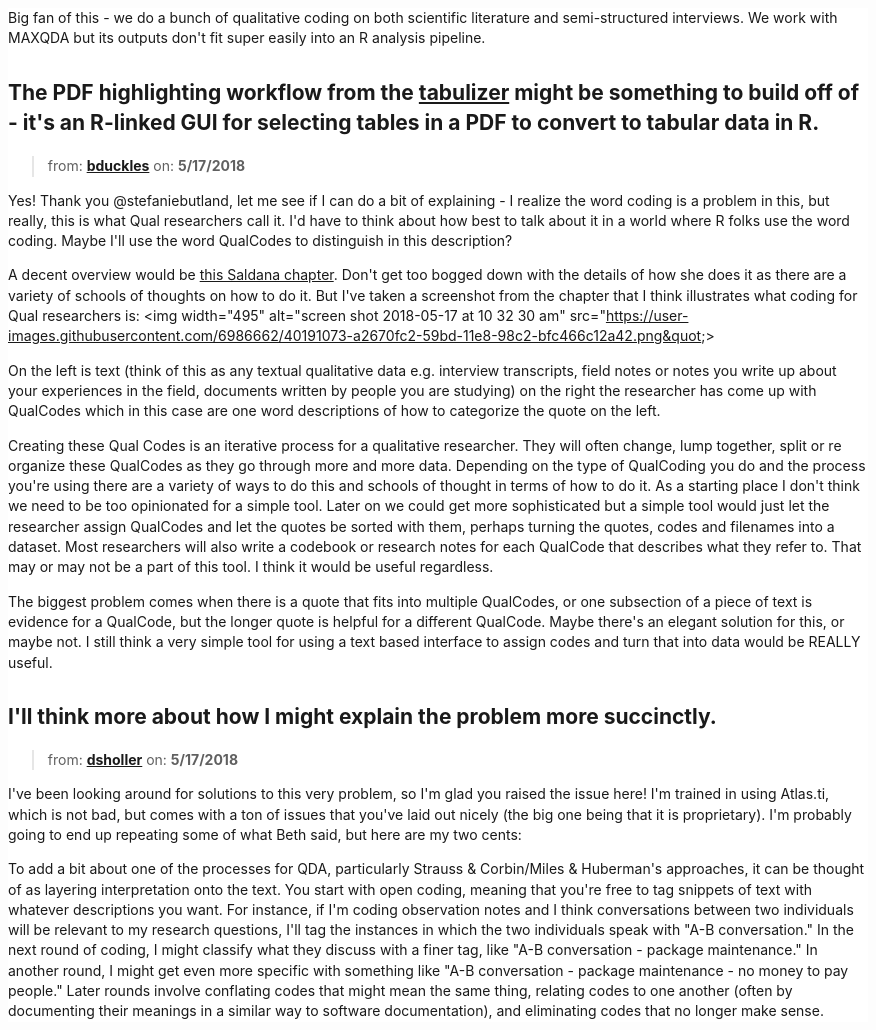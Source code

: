 Big fan of this - we do a bunch of qualitative coding on both scientific literature and semi-structured interviews.  We work with MAXQDA but its outputs don&#x27;t fit super easily into an R analysis pipeline. 

The PDF highlighting workflow from the [tabulizer](https://github.com/ropensci/tabulizer) might be something to build off of - it&#x27;s an R-linked GUI for selecting tables in a PDF to convert to tabular data in R.  
---
> from: [**bduckles**](https://github.com/ropensci/unconf18/issues/71#issuecomment-389933956) on: **5/17/2018**

Yes! Thank you @stefaniebutland, let me see if I can do a bit of explaining - I realize the word coding is a problem in this, but really, this is what Qual researchers call it. I&#x27;d have to think about how best to talk about it in a world where R folks use the word coding. Maybe I&#x27;ll use the word QualCodes to distinguish in this description? 

A decent overview would be [this Saldana chapter](https://www.sagepub.com/sites/default/files/upm-binaries/24614_01_Saldana_Ch_01.pdf). Don&#x27;t get too bogged down with the details of how she does it as there are a variety of schools of thoughts on how to do it. But I&#x27;ve taken a screenshot from the chapter that I think illustrates what coding for Qual researchers is:
&lt;img width&#x3D;&quot;495&quot; alt&#x3D;&quot;screen shot 2018-05-17 at 10 32 30 am&quot; src&#x3D;&quot;https://user-images.githubusercontent.com/6986662/40191073-a2670fc2-59bd-11e8-98c2-bfc466c12a42.png&quot;&gt;

On the left is text (think of this as any textual qualitative data e.g. interview transcripts, field notes or notes you write up about your experiences in the field, documents written by people you are studying) on the right the researcher has come up with QualCodes which in this case are one word descriptions of how to categorize the quote on the left. 

Creating these Qual Codes is an iterative process for a qualitative researcher. They will often change, lump together, split or re organize these QualCodes as they go through more and more data. Depending on the type of QualCoding you do and the process you&#x27;re using there are a variety of ways to do this and schools of thought in terms of how to do it. As a starting place I don&#x27;t think we need to be too opinionated for a simple tool. Later on we could get more sophisticated but a simple tool would just let the researcher assign QualCodes and let the quotes be sorted with them, perhaps turning the quotes, codes and filenames into a dataset. Most researchers will also write a codebook or research notes for each QualCode that describes what they refer to. That may or may not be a part of this tool. I think it would be useful regardless. 
 
The biggest problem comes when there is a quote that fits into multiple QualCodes, or one subsection of a piece of text is evidence for a QualCode, but the longer quote is helpful for a different QualCode. Maybe there&#x27;s an elegant solution for this, or maybe not. I still think a very simple tool for using a text based interface to assign codes and turn that into data would be REALLY useful. 

I&#x27;ll think more about how I might explain the problem more succinctly. 
---
> from: [**dsholler**](https://github.com/ropensci/unconf18/issues/71#issuecomment-389987143) on: **5/17/2018**

I&#x27;ve been looking around for solutions to this very problem, so I&#x27;m glad you raised the issue here! I&#x27;m trained in using Atlas.ti, which is not bad, but comes with a ton of issues that you&#x27;ve laid out nicely (the big one being that it is proprietary). I&#x27;m probably going to end up repeating some of what Beth said, but here are my two cents:

To add a bit about one of the processes for QDA, particularly Strauss &amp; Corbin/Miles &amp; Huberman&#x27;s approaches, it can be thought of as layering interpretation onto the text. You start with open coding, meaning that you&#x27;re free to tag snippets of text with whatever descriptions you want. For instance, if I&#x27;m coding observation notes and I think conversations between two individuals will be relevant to my research questions, I&#x27;ll tag the instances in which the two individuals speak with &quot;A-B conversation.&quot; In the next round of coding, I might classify what they discuss with a finer tag, like &quot;A-B conversation - package maintenance.&quot; In another round, I might get even more specific with something like &quot;A-B conversation - package maintenance - no money to pay people.&quot; Later rounds involve conflating codes that might mean the same thing, relating codes to one another (often by documenting their meanings in a similar way to software documentation), and eliminating codes that no longer make sense. 
